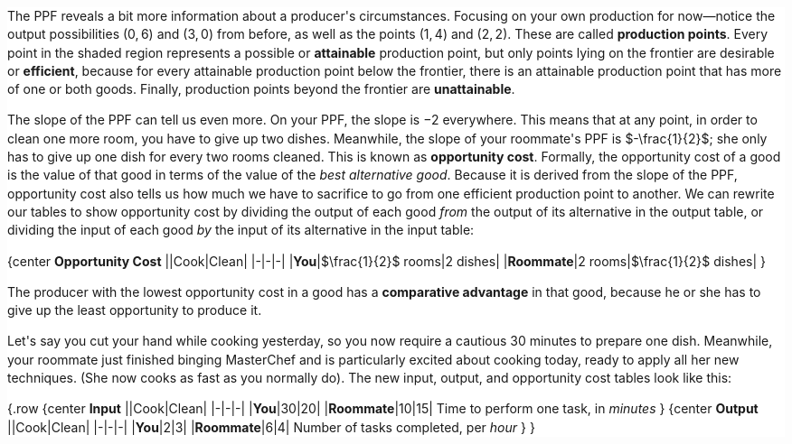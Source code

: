 The PPF reveals a bit more information about a producer's circumstances. Focusing on your own production for now—notice the output possibilities $(0, 6)$ and $(3, 0)$ from before, as well as the points $(1, 4)$ and $(2, 2)$. These are called **production points**. Every point in the shaded region represents a possible or **attainable** production point, but only points lying on the frontier are desirable or **efficient**, because for every attainable production point below the frontier, there is an attainable production point that has more of one or both goods. Finally, production points beyond the frontier are **unattainable**.

The slope of the PPF can tell us even more. On your PPF, the slope is $-2$ everywhere. This means that at any point, in order to clean one more room, you have to give up two dishes. Meanwhile, the slope of your roommate's PPF is $-\frac{1}{2}$; she only has to give up one dish for every two rooms cleaned. This is known as **opportunity cost**. Formally, the opportunity cost of a good is the value of that good in terms of the value of the *best alternative good*. Because it is derived from the slope of the PPF, opportunity cost also tells us how much we have to sacrifice to go from one efficient production point to another. We can rewrite our tables to show opportunity cost by dividing the output of each good *from* the output of its alternative in the output table, or dividing the input of each good *by* the input of its alternative in the input table:

{center
  **Opportunity Cost**
  ||Cook|Clean|
  |-|-|-|
  |**You**|$\frac{1}{2}$ rooms|2 dishes|
  |**Roommate**|2 rooms|$\frac{1}{2}$ dishes|
}

The producer with the lowest opportunity cost in a good has a **comparative advantage** in that good, because he or she has to give up the least opportunity to produce it.

Let's say you cut your hand while cooking yesterday, so you now require a cautious 30 minutes to prepare one dish. Meanwhile, your roommate just finished binging MasterChef and is particularly excited about cooking today, ready to apply all her new techniques. (She now cooks as fast as you normally do). The new input, output, and opportunity cost tables look like this:

{.row
  {center
    **Input**
    ||Cook|Clean|
    |-|-|-|
    |**You**|30|20|
    |**Roommate**|10|15|
    Time to perform one task, in *minutes*
  }
  {center
    **Output**
    ||Cook|Clean|
    |-|-|-|
    |**You**|2|3|
    |**Roommate**|6|4|
    Number of tasks completed, per *hour*
  }
}
